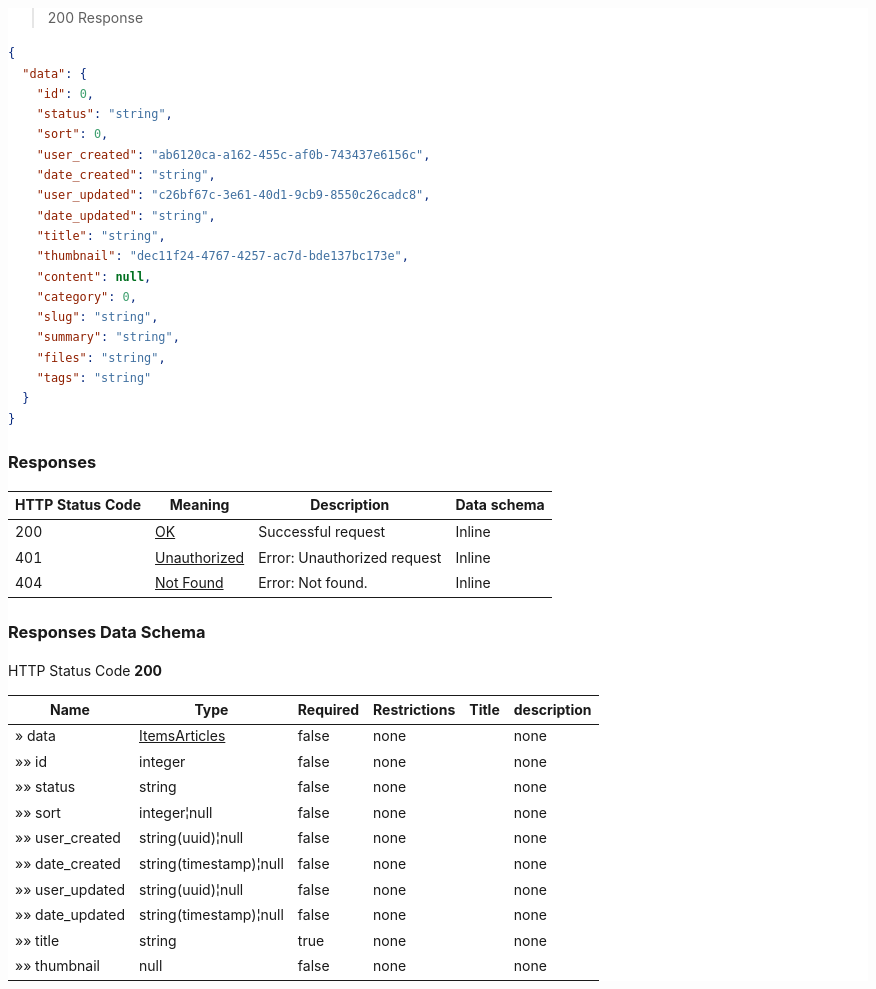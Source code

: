 > 200 Response

```json
{
  "data": {
    "id": 0,
    "status": "string",
    "sort": 0,
    "user_created": "ab6120ca-a162-455c-af0b-743437e6156c",
    "date_created": "string",
    "user_updated": "c26bf67c-3e61-40d1-9cb9-8550c26cadc8",
    "date_updated": "string",
    "title": "string",
    "thumbnail": "dec11f24-4767-4257-ac7d-bde137bc173e",
    "content": null,
    "category": 0,
    "slug": "string",
    "summary": "string",
    "files": "string",
    "tags": "string"
  }
}
```

### Responses

|HTTP Status Code |Meaning|Description|Data schema|
|---|---|---|---|
|200|[OK](https://tools.ietf.org/html/rfc7231#section-6.3.1)|Successful request|Inline|
|401|[Unauthorized](https://tools.ietf.org/html/rfc7235#section-3.1)|Error: Unauthorized request|Inline|
|404|[Not Found](https://tools.ietf.org/html/rfc7231#section-6.5.4)|Error: Not found.|Inline|

### Responses Data Schema

HTTP Status Code **200**

|Name|Type|Required|Restrictions|Title|description|
|---|---|---|---|---|---|
|» data|[ItemsArticles](#schemaitemsarticles)|false|none||none|
|»» id|integer|false|none||none|
|»» status|string|false|none||none|
|»» sort|integer¦null|false|none||none|
|»» user_created|string(uuid)¦null|false|none||none|
|»» date_created|string(timestamp)¦null|false|none||none|
|»» user_updated|string(uuid)¦null|false|none||none|
|»» date_updated|string(timestamp)¦null|false|none||none|
|»» title|string|true|none||none|
|»» thumbnail|null|false|none||none|
